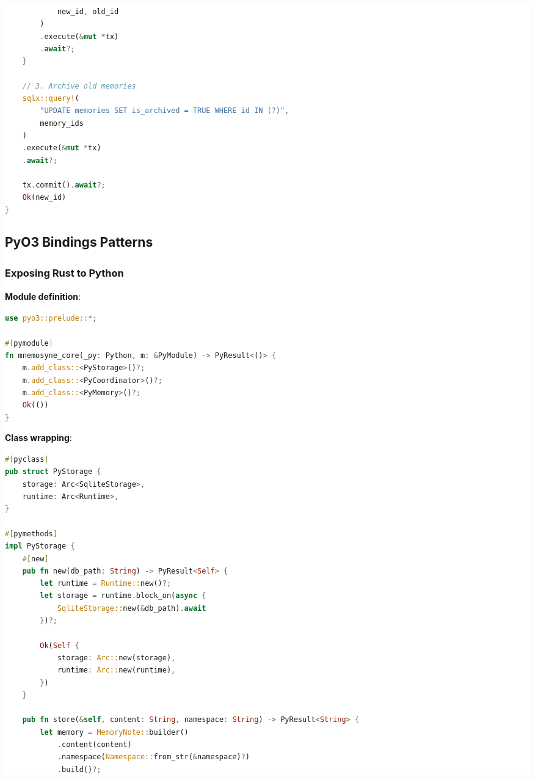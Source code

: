 ```rust
            new_id, old_id
        )
        .execute(&mut *tx)
        .await?;
    }

    // 3. Archive old memories
    sqlx::query!(
        "UPDATE memories SET is_archived = TRUE WHERE id IN (?)",
        memory_ids
    )
    .execute(&mut *tx)
    .await?;

    tx.commit().await?;
    Ok(new_id)
}
```

## PyO3 Bindings Patterns

### Exposing Rust to Python

**Module definition**:
```rust
use pyo3::prelude::*;

#[pymodule]
fn mnemosyne_core(_py: Python, m: &PyModule) -> PyResult<()> {
    m.add_class::<PyStorage>()?;
    m.add_class::<PyCoordinator>()?;
    m.add_class::<PyMemory>()?;
    Ok(())
}
```

**Class wrapping**:
```rust
#[pyclass]
pub struct PyStorage {
    storage: Arc<SqliteStorage>,
    runtime: Arc<Runtime>,
}

#[pymethods]
impl PyStorage {
    #[new]
    pub fn new(db_path: String) -> PyResult<Self> {
        let runtime = Runtime::new()?;
        let storage = runtime.block_on(async {
            SqliteStorage::new(&db_path).await
        })?;

        Ok(Self {
            storage: Arc::new(storage),
            runtime: Arc::new(runtime),
        })
    }

    pub fn store(&self, content: String, namespace: String) -> PyResult<String> {
        let memory = MemoryNote::builder()
            .content(content)
            .namespace(Namespace::from_str(&namespace)?)
            .build()?;
```